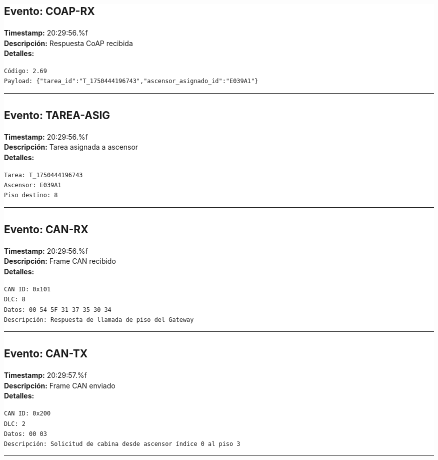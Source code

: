 
## Evento: COAP-RX

**Timestamp:** 20:29:56.%f  
**Descripción:** Respuesta CoAP recibida  
**Detalles:**

```
Código: 2.69
Payload: {"tarea_id":"T_1750444196743","ascensor_asignado_id":"E039A1"}
```

---

## Evento: TAREA-ASIG

**Timestamp:** 20:29:56.%f  
**Descripción:** Tarea asignada a ascensor  
**Detalles:**

```
Tarea: T_1750444196743
Ascensor: E039A1
Piso destino: 8
```

---

## Evento: CAN-RX

**Timestamp:** 20:29:56.%f  
**Descripción:** Frame CAN recibido  
**Detalles:**

```
CAN ID: 0x101
DLC: 8
Datos: 00 54 5F 31 37 35 30 34 
Descripción: Respuesta de llamada de piso del Gateway
```

---

## Evento: CAN-TX

**Timestamp:** 20:29:57.%f  
**Descripción:** Frame CAN enviado  
**Detalles:**

```
CAN ID: 0x200
DLC: 2
Datos: 00 03 
Descripción: Solicitud de cabina desde ascensor índice 0 al piso 3
```

---